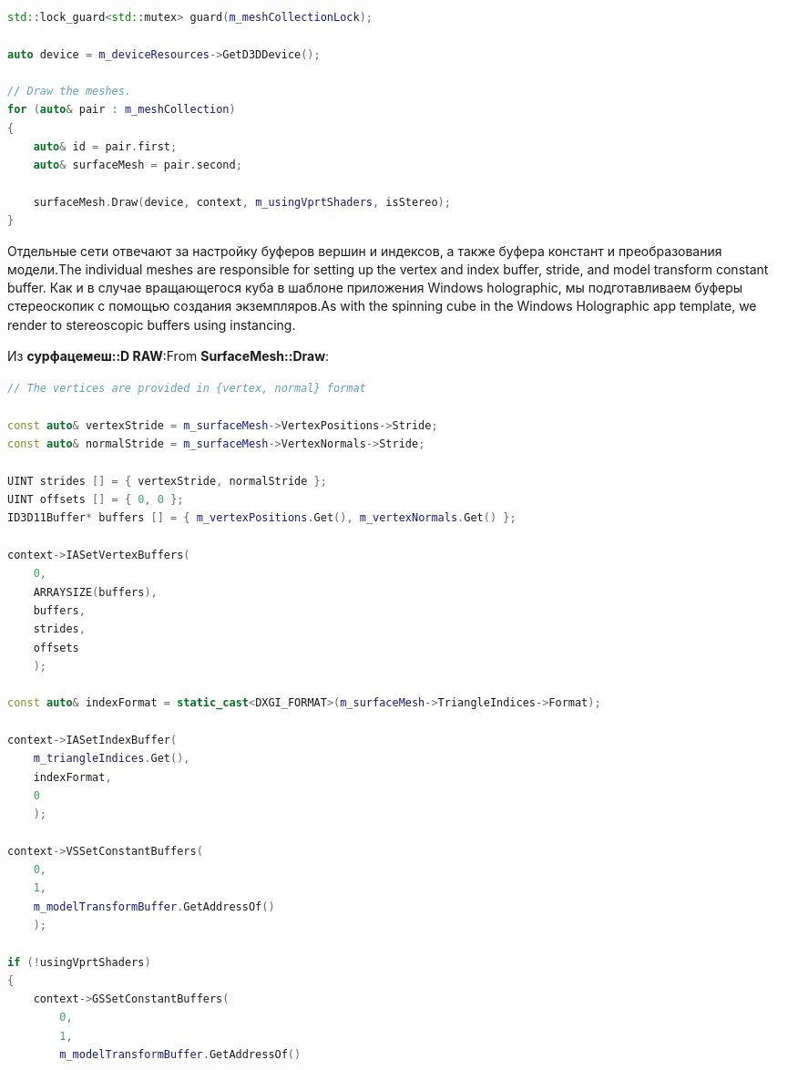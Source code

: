 ```cpp
std::lock_guard<std::mutex> guard(m_meshCollectionLock);

auto device = m_deviceResources->GetD3DDevice();

// Draw the meshes.
for (auto& pair : m_meshCollection)
{
    auto& id = pair.first;
    auto& surfaceMesh = pair.second;

    surfaceMesh.Draw(device, context, m_usingVprtShaders, isStereo);
}
```

<span data-ttu-id="1f2d2-246">Отдельные сети отвечают за настройку буферов вершин и индексов, а также буфера констант и преобразования модели.</span><span class="sxs-lookup"><span data-stu-id="1f2d2-246">The individual meshes are responsible for setting up the vertex and index buffer, stride, and model transform constant buffer.</span></span> <span data-ttu-id="1f2d2-247">Как и в случае вращающегося куба в шаблоне приложения Windows holographic, мы подготавливаем буферы стереоскопик с помощью создания экземпляров.</span><span class="sxs-lookup"><span data-stu-id="1f2d2-247">As with the spinning cube in the Windows Holographic app template, we render to stereoscopic buffers using instancing.</span></span>

<span data-ttu-id="1f2d2-248">Из **сурфацемеш::D RAW**:</span><span class="sxs-lookup"><span data-stu-id="1f2d2-248">From **SurfaceMesh::Draw**:</span></span>

```cpp
// The vertices are provided in {vertex, normal} format

const auto& vertexStride = m_surfaceMesh->VertexPositions->Stride;
const auto& normalStride = m_surfaceMesh->VertexNormals->Stride;

UINT strides [] = { vertexStride, normalStride };
UINT offsets [] = { 0, 0 };
ID3D11Buffer* buffers [] = { m_vertexPositions.Get(), m_vertexNormals.Get() };

context->IASetVertexBuffers(
    0,
    ARRAYSIZE(buffers),
    buffers,
    strides,
    offsets
    );

const auto& indexFormat = static_cast<DXGI_FORMAT>(m_surfaceMesh->TriangleIndices->Format);

context->IASetIndexBuffer(
    m_triangleIndices.Get(),
    indexFormat,
    0
    );

context->VSSetConstantBuffers(
    0,
    1,
    m_modelTransformBuffer.GetAddressOf()
    );

if (!usingVprtShaders)
{
    context->GSSetConstantBuffers(
        0,
        1,
        m_modelTransformBuffer.GetAddressOf()
```